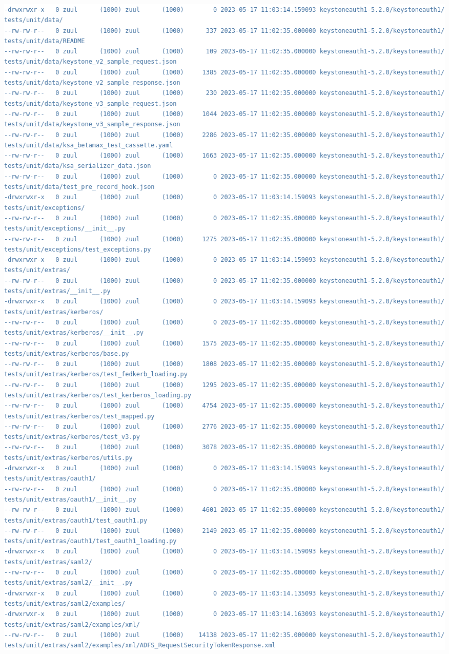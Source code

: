```diff
-drwxrwxr-x   0 zuul      (1000) zuul      (1000)        0 2023-05-17 11:03:14.159093 keystoneauth1-5.2.0/keystoneauth1/tests/unit/data/
--rw-rw-r--   0 zuul      (1000) zuul      (1000)      337 2023-05-17 11:02:35.000000 keystoneauth1-5.2.0/keystoneauth1/tests/unit/data/README
--rw-rw-r--   0 zuul      (1000) zuul      (1000)      109 2023-05-17 11:02:35.000000 keystoneauth1-5.2.0/keystoneauth1/tests/unit/data/keystone_v2_sample_request.json
--rw-rw-r--   0 zuul      (1000) zuul      (1000)     1385 2023-05-17 11:02:35.000000 keystoneauth1-5.2.0/keystoneauth1/tests/unit/data/keystone_v2_sample_response.json
--rw-rw-r--   0 zuul      (1000) zuul      (1000)      230 2023-05-17 11:02:35.000000 keystoneauth1-5.2.0/keystoneauth1/tests/unit/data/keystone_v3_sample_request.json
--rw-rw-r--   0 zuul      (1000) zuul      (1000)     1044 2023-05-17 11:02:35.000000 keystoneauth1-5.2.0/keystoneauth1/tests/unit/data/keystone_v3_sample_response.json
--rw-rw-r--   0 zuul      (1000) zuul      (1000)     2286 2023-05-17 11:02:35.000000 keystoneauth1-5.2.0/keystoneauth1/tests/unit/data/ksa_betamax_test_cassette.yaml
--rw-rw-r--   0 zuul      (1000) zuul      (1000)     1663 2023-05-17 11:02:35.000000 keystoneauth1-5.2.0/keystoneauth1/tests/unit/data/ksa_serializer_data.json
--rw-rw-r--   0 zuul      (1000) zuul      (1000)        0 2023-05-17 11:02:35.000000 keystoneauth1-5.2.0/keystoneauth1/tests/unit/data/test_pre_record_hook.json
-drwxrwxr-x   0 zuul      (1000) zuul      (1000)        0 2023-05-17 11:03:14.159093 keystoneauth1-5.2.0/keystoneauth1/tests/unit/exceptions/
--rw-rw-r--   0 zuul      (1000) zuul      (1000)        0 2023-05-17 11:02:35.000000 keystoneauth1-5.2.0/keystoneauth1/tests/unit/exceptions/__init__.py
--rw-rw-r--   0 zuul      (1000) zuul      (1000)     1275 2023-05-17 11:02:35.000000 keystoneauth1-5.2.0/keystoneauth1/tests/unit/exceptions/test_exceptions.py
-drwxrwxr-x   0 zuul      (1000) zuul      (1000)        0 2023-05-17 11:03:14.159093 keystoneauth1-5.2.0/keystoneauth1/tests/unit/extras/
--rw-rw-r--   0 zuul      (1000) zuul      (1000)        0 2023-05-17 11:02:35.000000 keystoneauth1-5.2.0/keystoneauth1/tests/unit/extras/__init__.py
-drwxrwxr-x   0 zuul      (1000) zuul      (1000)        0 2023-05-17 11:03:14.159093 keystoneauth1-5.2.0/keystoneauth1/tests/unit/extras/kerberos/
--rw-rw-r--   0 zuul      (1000) zuul      (1000)        0 2023-05-17 11:02:35.000000 keystoneauth1-5.2.0/keystoneauth1/tests/unit/extras/kerberos/__init__.py
--rw-rw-r--   0 zuul      (1000) zuul      (1000)     1575 2023-05-17 11:02:35.000000 keystoneauth1-5.2.0/keystoneauth1/tests/unit/extras/kerberos/base.py
--rw-rw-r--   0 zuul      (1000) zuul      (1000)     1808 2023-05-17 11:02:35.000000 keystoneauth1-5.2.0/keystoneauth1/tests/unit/extras/kerberos/test_fedkerb_loading.py
--rw-rw-r--   0 zuul      (1000) zuul      (1000)     1295 2023-05-17 11:02:35.000000 keystoneauth1-5.2.0/keystoneauth1/tests/unit/extras/kerberos/test_kerberos_loading.py
--rw-rw-r--   0 zuul      (1000) zuul      (1000)     4754 2023-05-17 11:02:35.000000 keystoneauth1-5.2.0/keystoneauth1/tests/unit/extras/kerberos/test_mapped.py
--rw-rw-r--   0 zuul      (1000) zuul      (1000)     2776 2023-05-17 11:02:35.000000 keystoneauth1-5.2.0/keystoneauth1/tests/unit/extras/kerberos/test_v3.py
--rw-rw-r--   0 zuul      (1000) zuul      (1000)     3078 2023-05-17 11:02:35.000000 keystoneauth1-5.2.0/keystoneauth1/tests/unit/extras/kerberos/utils.py
-drwxrwxr-x   0 zuul      (1000) zuul      (1000)        0 2023-05-17 11:03:14.159093 keystoneauth1-5.2.0/keystoneauth1/tests/unit/extras/oauth1/
--rw-rw-r--   0 zuul      (1000) zuul      (1000)        0 2023-05-17 11:02:35.000000 keystoneauth1-5.2.0/keystoneauth1/tests/unit/extras/oauth1/__init__.py
--rw-rw-r--   0 zuul      (1000) zuul      (1000)     4601 2023-05-17 11:02:35.000000 keystoneauth1-5.2.0/keystoneauth1/tests/unit/extras/oauth1/test_oauth1.py
--rw-rw-r--   0 zuul      (1000) zuul      (1000)     2149 2023-05-17 11:02:35.000000 keystoneauth1-5.2.0/keystoneauth1/tests/unit/extras/oauth1/test_oauth1_loading.py
-drwxrwxr-x   0 zuul      (1000) zuul      (1000)        0 2023-05-17 11:03:14.159093 keystoneauth1-5.2.0/keystoneauth1/tests/unit/extras/saml2/
--rw-rw-r--   0 zuul      (1000) zuul      (1000)        0 2023-05-17 11:02:35.000000 keystoneauth1-5.2.0/keystoneauth1/tests/unit/extras/saml2/__init__.py
-drwxrwxr-x   0 zuul      (1000) zuul      (1000)        0 2023-05-17 11:03:14.135093 keystoneauth1-5.2.0/keystoneauth1/tests/unit/extras/saml2/examples/
-drwxrwxr-x   0 zuul      (1000) zuul      (1000)        0 2023-05-17 11:03:14.163093 keystoneauth1-5.2.0/keystoneauth1/tests/unit/extras/saml2/examples/xml/
--rw-rw-r--   0 zuul      (1000) zuul      (1000)    14138 2023-05-17 11:02:35.000000 keystoneauth1-5.2.0/keystoneauth1/tests/unit/extras/saml2/examples/xml/ADFS_RequestSecurityTokenResponse.xml
```